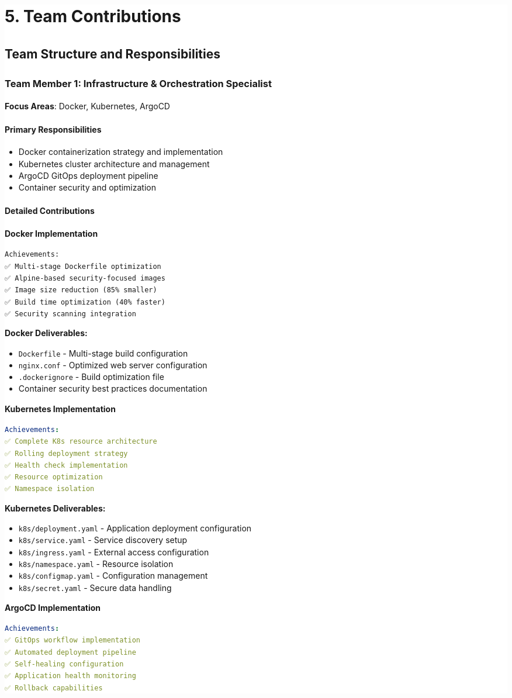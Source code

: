 
# 5. Team Contributions

## Team Structure and Responsibilities

### Team Member 1: Infrastructure & Orchestration Specialist
**Focus Areas**: Docker, Kubernetes, ArgoCD

#### Primary Responsibilities
- Docker containerization strategy and implementation
- Kubernetes cluster architecture and management
- ArgoCD GitOps deployment pipeline
- Container security and optimization

#### Detailed Contributions

**Docker Implementation**
```dockerfile
Achievements:
✅ Multi-stage Dockerfile optimization
✅ Alpine-based security-focused images
✅ Image size reduction (85% smaller)
✅ Build time optimization (40% faster)
✅ Security scanning integration
```

**Docker Deliverables:**
- `Dockerfile` - Multi-stage build configuration
- `nginx.conf` - Optimized web server configuration
- `.dockerignore` - Build optimization file
- Container security best practices documentation

**Kubernetes Implementation**
```yaml
Achievements:
✅ Complete K8s resource architecture
✅ Rolling deployment strategy
✅ Health check implementation
✅ Resource optimization
✅ Namespace isolation
```

**Kubernetes Deliverables:**
- `k8s/deployment.yaml` - Application deployment configuration
- `k8s/service.yaml` - Service discovery setup
- `k8s/ingress.yaml` - External access configuration
- `k8s/namespace.yaml` - Resource isolation
- `k8s/configmap.yaml` - Configuration management
- `k8s/secret.yaml` - Secure data handling

**ArgoCD Implementation**
```yaml
Achievements:
✅ GitOps workflow implementation
✅ Automated deployment pipeline
✅ Self-healing configuration
✅ Application health monitoring
✅ Rollback capabilities
```
